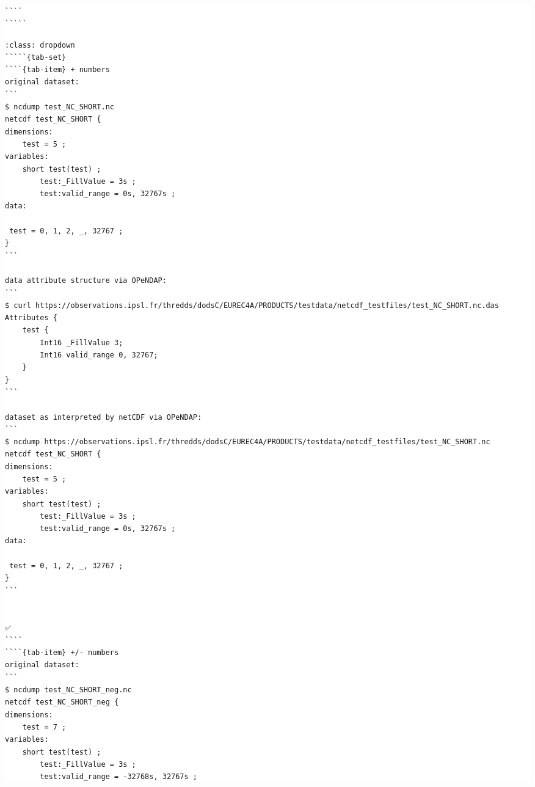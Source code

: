 ``````{admonition} UBYTE
````
`````
``````
``````{admonition} SHORT
:class: dropdown
`````{tab-set}
````{tab-item} + numbers
original dataset:
```
$ ncdump test_NC_SHORT.nc
netcdf test_NC_SHORT {
dimensions:
	test = 5 ;
variables:
	short test(test) ;
		test:_FillValue = 3s ;
		test:valid_range = 0s, 32767s ;
data:

 test = 0, 1, 2, _, 32767 ;
}
```

data attribute structure via OPeNDAP:
```
$ curl https://observations.ipsl.fr/thredds/dodsC/EUREC4A/PRODUCTS/testdata/netcdf_testfiles/test_NC_SHORT.nc.das
Attributes {
    test {
        Int16 _FillValue 3;
        Int16 valid_range 0, 32767;
    }
}
```

dataset as interpreted by netCDF via OPeNDAP:
```
$ ncdump https://observations.ipsl.fr/thredds/dodsC/EUREC4A/PRODUCTS/testdata/netcdf_testfiles/test_NC_SHORT.nc
netcdf test_NC_SHORT {
dimensions:
	test = 5 ;
variables:
	short test(test) ;
		test:_FillValue = 3s ;
		test:valid_range = 0s, 32767s ;
data:

 test = 0, 1, 2, _, 32767 ;
}
```


✅
````
````{tab-item} +/- numbers
original dataset:
```
$ ncdump test_NC_SHORT_neg.nc
netcdf test_NC_SHORT_neg {
dimensions:
	test = 7 ;
variables:
	short test(test) ;
		test:_FillValue = 3s ;
		test:valid_range = -32768s, 32767s ;
``````